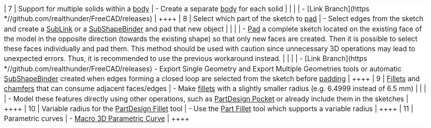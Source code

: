 | 7           | Support for multiple solids within a [body](PartDesign_Body.md)                                                                                                                             | -   Create a separate [body](PartDesign_Body.md) for each solid                                                                                                                                                                                                                                                                                                                                                                 |
|             |                                                                                                                                                                                                     | -   [Link Branch](https   *//github.com/realthunder/FreeCAD/releases)                                                                                                                                                                                                                                                                                                                                                                      |
++++
| 8           | Select which part of the sketch to [pad](PartDesign_Pad.md)                                                                                                                                 | -   Select edges from the sketch and create a [SubLink](Std_LinkMakeRelative.md) or a [SubShapeBinder](PartDesign_SubShapeBinder.md) and pad that new object                                                                                                                                                                                                                                                            |
|             |                                                                                                                                                                                                     | -   [Pad](PartDesign_Pad.md) a complete sketch located on the existing face of the model in the opposite direction (towards the existing shape) so that only new faces are created. Then it is possible to select these faces individually and pad them. This method should be used with caution since unnecessary 3D operations may lead to unexpected errors. Thus, it is recommended to use the previous workaround instead. |
|             |                                                                                                                                                                                                     | -   [Link Branch](https   *//github.com/realthunder/FreeCAD/releases) - Export Single Geometry and Export Multiple Geometries tools or automatic [SubShapeBinder](PartDesign_SubShapeBinder.md) created when edges forming a closed loop are selected from the sketch before [padding](PartDesign_Pad.md)                                                                                                                  |
++++
| 9           | [Fillets](PartDesign_Fillet.md) and [chamfers](PartDesign_Chamfer.md) that can consume adjacent faces/edges                                                                         | -   Make [fillets](PartDesign_Fillet.md) with a slightly smaller radius (e.g. 6.4999 instead of 6.5 mm)                                                                                                                                                                                                                                                                                                                         |
|             |                                                                                                                                                                                                     | -   Model these features directly using other operations, such as [PartDesign Pocket](PartDesign_Pocket.md) or already include them in the sketches                                                                                                                                                                                                                                                                             |
++++
| 10          | Variable radius for the [PartDesign Fillet](PartDesign_Fillet.md) tool                                                                                                                      | -   Use the [Part Fillet](Part_Fillet.md) tool which supports a variable radius                                                                                                                                                                                                                                                                                                                                                 |
++++
| 11          | Parametric curves                                                                                                                                                                                   | -   [Macro 3D Parametric Curve](Macro_3D_Parametric_Curve.md)                                                                                                                                                                                                                                                                                                                                                                   |
++++